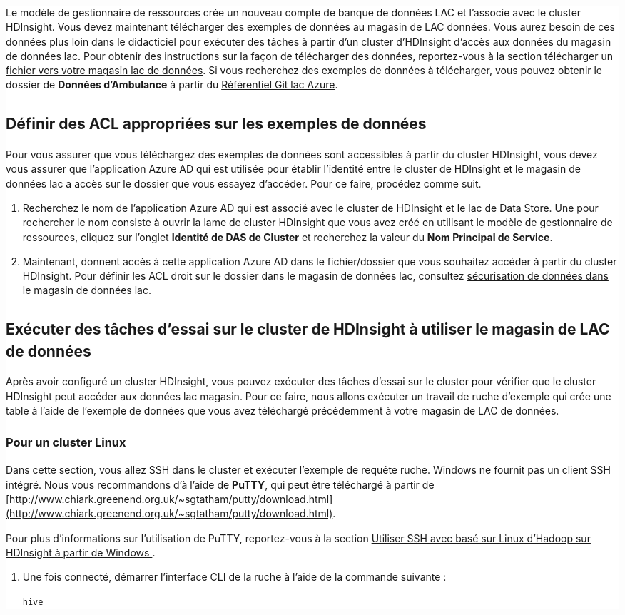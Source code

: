 Le modèle de gestionnaire de ressources crée un nouveau compte de banque de données LAC et l’associe avec le cluster HDInsight. Vous devez maintenant télécharger des exemples de données au magasin de LAC données. Vous aurez besoin de ces données plus loin dans le didacticiel pour exécuter des tâches à partir d’un cluster d’HDInsight d’accès aux données du magasin de données lac. Pour obtenir des instructions sur la façon de télécharger des données, reportez-vous à la section [télécharger un fichier vers votre magasin lac de données](data-lake-store-get-started-portal.md#uploaddata). Si vous recherchez des exemples de données à télécharger, vous pouvez obtenir le dossier de **Données d’Ambulance** à partir du [Référentiel Git lac Azure](https://github.com/Azure/usql/tree/master/Examples/Samples/Data/AmbulanceData).

## <a name="set-relevant-acls-on-the-sample-data"></a>Définir des ACL appropriées sur les exemples de données

Pour vous assurer que vous téléchargez des exemples de données sont accessibles à partir du cluster HDInsight, vous devez vous assurer que l’application Azure AD qui est utilisée pour établir l’identité entre le cluster de HDInsight et le magasin de données lac a accès sur le dossier que vous essayez d’accéder. Pour ce faire, procédez comme suit.

1.  Recherchez le nom de l’application Azure AD qui est associé avec le cluster de HDInsight et le lac de Data Store. Une pour rechercher le nom consiste à ouvrir la lame de cluster HDInsight que vous avez créé en utilisant le modèle de gestionnaire de ressources, cliquez sur l’onglet **Identité de DAS de Cluster** et recherchez la valeur du **Nom Principal de Service**.

2.  Maintenant, donnent accès à cette application Azure AD dans le fichier/dossier que vous souhaitez accéder à partir du cluster HDInsight. Pour définir les ACL droit sur le dossier dans le magasin de données lac, consultez [sécurisation de données dans le magasin de données lac](data-lake-store-secure-data.md#assign-users-or-security-group-as-acls-to-the-azure-data-lake-store-file-system).

## <a name="run-test-jobs-on-the-hdinsight-cluster-to-use-the-data-lake-store"></a>Exécuter des tâches d’essai sur le cluster de HDInsight à utiliser le magasin de LAC de données

Après avoir configuré un cluster HDInsight, vous pouvez exécuter des tâches d’essai sur le cluster pour vérifier que le cluster HDInsight peut accéder aux données lac magasin. Pour ce faire, nous allons exécuter un travail de ruche d’exemple qui crée une table à l’aide de l’exemple de données que vous avez téléchargé précédemment à votre magasin de LAC de données.

### <a name="for-a-linux-cluster"></a>Pour un cluster Linux

Dans cette section, vous allez SSH dans le cluster et exécuter l’exemple de requête ruche. Windows ne fournit pas un client SSH intégré. Nous vous recommandons d’à l’aide de **PuTTY**, qui peut être téléchargé à partir de [http://www.chiark.greenend.org.uk/~sgtatham/putty/download.html](http://www.chiark.greenend.org.uk/~sgtatham/putty/download.html).

Pour plus d’informations sur l’utilisation de PuTTY, reportez-vous à la section [Utiliser SSH avec basé sur Linux d’Hadoop sur HDInsight à partir de Windows ](../hdinsight/hdinsight-hadoop-linux-use-ssh-windows.md).

1.  Une fois connecté, démarrer l’interface CLI de la ruche à l’aide de la commande suivante :

    ```
    hive
    ```
